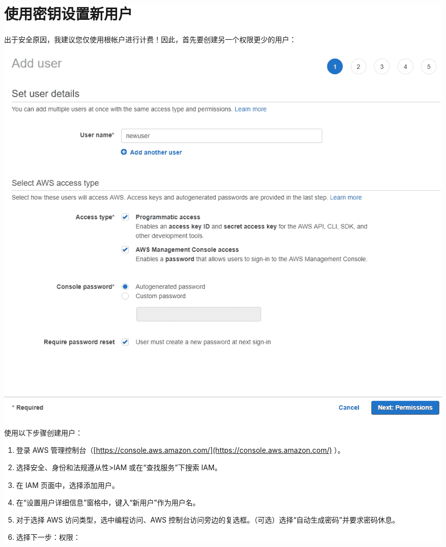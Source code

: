 # 使用密钥设置新用户

出于安全原因，我建议您仅使用根帐户进行计费！因此，首先要创建另一个权限更少的用户：

![](img/842e7ecc-4612-4189-9399-49f2cbc09969.png)

使用以下步骤创建用户：

1.  登录 AWS 管理控制台（[https://console.aws.amazon.com/](https://console.aws.amazon.com/) ）。
2.  选择安全、身份和法规遵从性>IAM 或在“查找服务”下搜索 IAM。
3.  在 IAM 页面中，选择添加用户。
4.  在“设置用户详细信息”窗格中，键入“新用户”作为用户名。

5.  对于选择 AWS 访问类型，选中编程访问、AWS 控制台访问旁边的复选框。（可选）选择“自动生成密码”并要求密码休息。
6.  选择下一步：权限：

